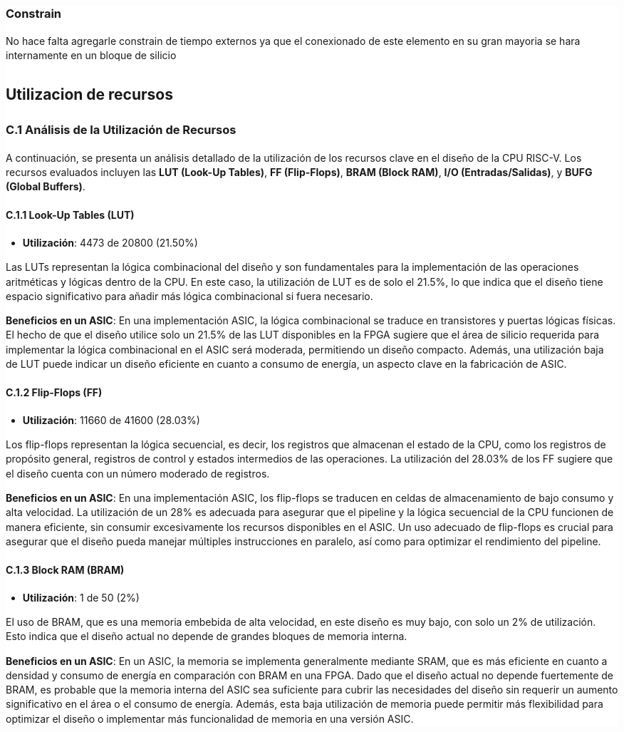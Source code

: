 

### Constrain
No hace falta agregarle constrain de tiempo externos ya que el conexionado de este elemento en su gran mayoria se hara internamente en un bloque de silicio

## Utilizacion de recursos

### C.1 Análisis de la Utilización de Recursos

A continuación, se presenta un análisis detallado de la utilización de los recursos clave en el diseño de la CPU RISC-V. Los recursos evaluados incluyen las **LUT (Look-Up Tables)**, **FF (Flip-Flops)**, **BRAM (Block RAM)**, **I/O (Entradas/Salidas)**, y **BUFG (Global Buffers)**.

#### C.1.1 Look-Up Tables (LUT)
- **Utilización**: 4473 de 20800 (21.50%)
  
Las LUTs representan la lógica combinacional del diseño y son fundamentales para la implementación de las operaciones aritméticas y lógicas dentro de la CPU. En este caso, la utilización de LUT es de solo el 21.5%, lo que indica que el diseño tiene espacio significativo para añadir más lógica combinacional si fuera necesario.

**Beneficios en un ASIC**: En una implementación ASIC, la lógica combinacional se traduce en transistores y puertas lógicas físicas. El hecho de que el diseño utilice solo un 21.5% de las LUT disponibles en la FPGA sugiere que el área de silicio requerida para implementar la lógica combinacional en el ASIC será moderada, permitiendo un diseño compacto. Además, una utilización baja de LUT puede indicar un diseño eficiente en cuanto a consumo de energía, un aspecto clave en la fabricación de ASIC.

#### C.1.2 Flip-Flops (FF)
- **Utilización**: 11660 de 41600 (28.03%)

Los flip-flops representan la lógica secuencial, es decir, los registros que almacenan el estado de la CPU, como los registros de propósito general, registros de control y estados intermedios de las operaciones. La utilización del 28.03% de los FF sugiere que el diseño cuenta con un número moderado de registros.

**Beneficios en un ASIC**: En una implementación ASIC, los flip-flops se traducen en celdas de almacenamiento de bajo consumo y alta velocidad. La utilización de un 28% es adecuada para asegurar que el pipeline y la lógica secuencial de la CPU funcionen de manera eficiente, sin consumir excesivamente los recursos disponibles en el ASIC. Un uso adecuado de flip-flops es crucial para asegurar que el diseño pueda manejar múltiples instrucciones en paralelo, así como para optimizar el rendimiento del pipeline.

#### C.1.3 Block RAM (BRAM)
- **Utilización**: 1 de 50 (2%)

El uso de BRAM, que es una memoria embebida de alta velocidad, en este diseño es muy bajo, con solo un 2% de utilización. Esto indica que el diseño actual no depende de grandes bloques de memoria interna.

**Beneficios en un ASIC**: En un ASIC, la memoria se implementa generalmente mediante SRAM, que es más eficiente en cuanto a densidad y consumo de energía en comparación con BRAM en una FPGA. Dado que el diseño actual no depende fuertemente de BRAM, es probable que la memoria interna del ASIC sea suficiente para cubrir las necesidades del diseño sin requerir un aumento significativo en el área o el consumo de energía. Además, esta baja utilización de memoria puede permitir más flexibilidad para optimizar el diseño o implementar más funcionalidad de memoria en una versión ASIC.
